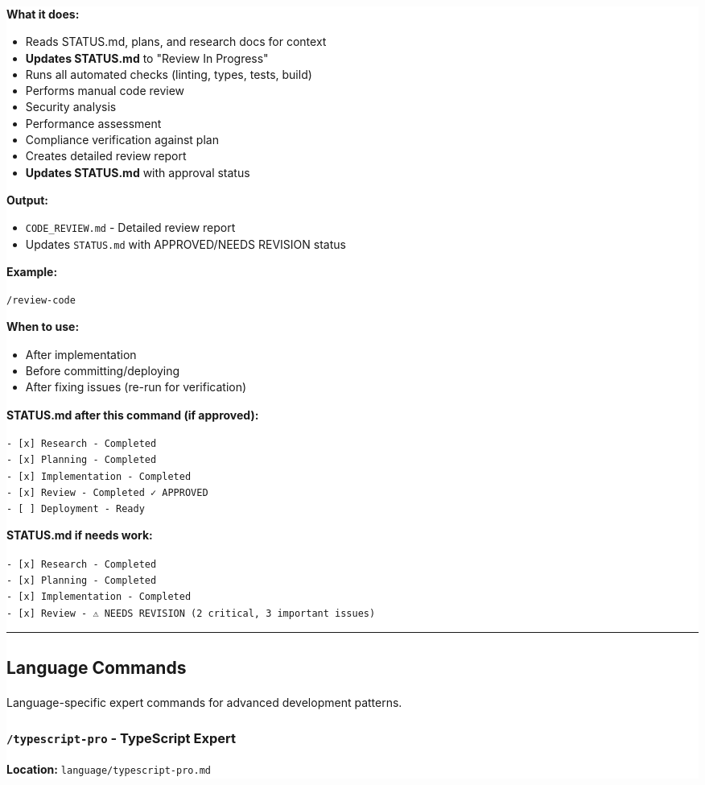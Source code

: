 **What it does:**

- Reads STATUS.md, plans, and research docs for context
- **Updates STATUS.md** to "Review In Progress"
- Runs all automated checks (linting, types, tests, build)
- Performs manual code review
- Security analysis
- Performance assessment
- Compliance verification against plan
- Creates detailed review report
- **Updates STATUS.md** with approval status

**Output:**

- `CODE_REVIEW.md` - Detailed review report
- Updates `STATUS.md` with APPROVED/NEEDS REVISION status

**Example:**

```bash
/review-code
```

**When to use:**

- After implementation
- Before committing/deploying
- After fixing issues (re-run for verification)

**STATUS.md after this command (if approved):**

```
- [x] Research - Completed
- [x] Planning - Completed
- [x] Implementation - Completed
- [x] Review - Completed ✓ APPROVED
- [ ] Deployment - Ready
```

**STATUS.md if needs work:**

```
- [x] Research - Completed
- [x] Planning - Completed
- [x] Implementation - Completed
- [x] Review - ⚠ NEEDS REVISION (2 critical, 3 important issues)
```

---

## Language Commands

Language-specific expert commands for advanced development patterns.

### `/typescript-pro` - TypeScript Expert

**Location:** `language/typescript-pro.md`
